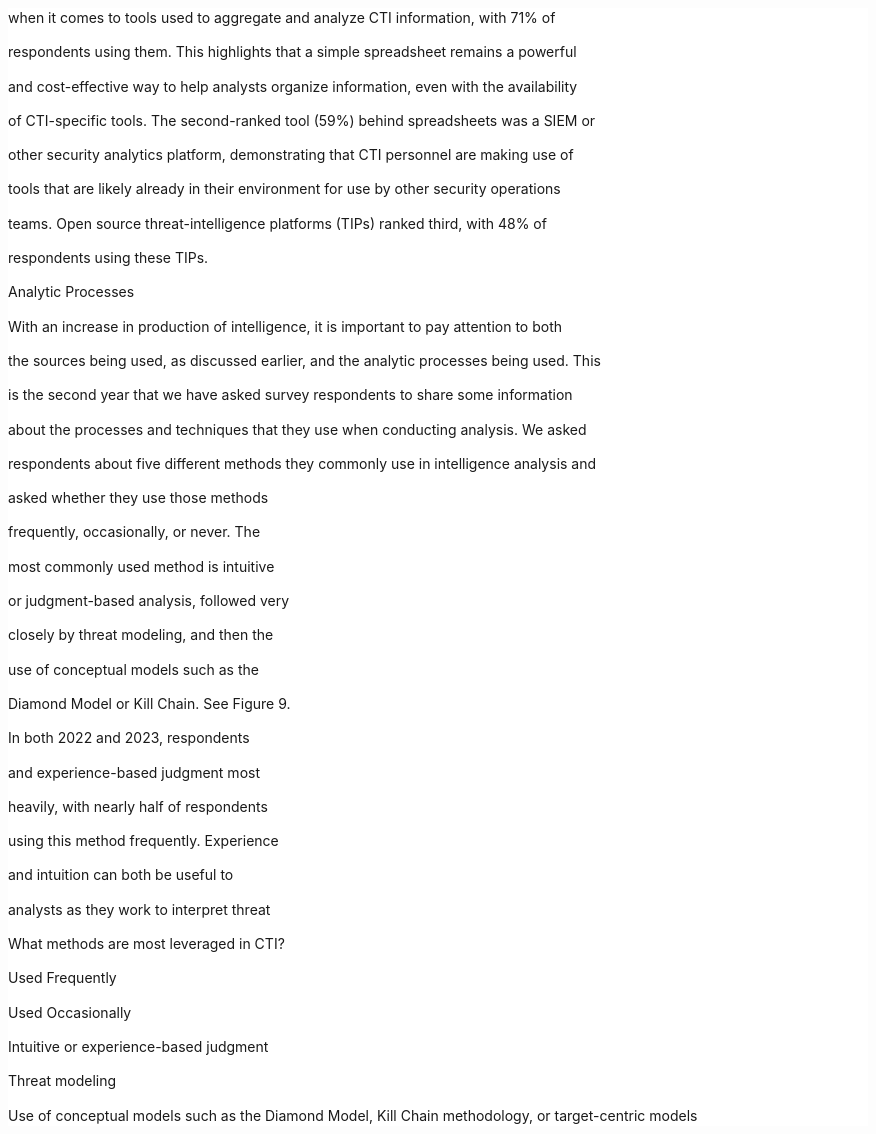 when it comes to tools used to aggregate and analyze CTI information, with 71% of 

respondents using them. This highlights that a simple spreadsheet remains a powerful 

and cost\-effective way to help analysts organize information, even with the availability 

of CTI\-specific tools. The second\-ranked tool (59%) behind spreadsheets was a SIEM or 

other security analytics platform, demonstrating that CTI personnel are making use of 

tools that are likely already in their environment for use by other security operations 

teams. Open source threat\-intelligence platforms (TIPs) ranked third, with 48% of 

respondents using these TIPs.

Analytic Processes

With an increase in production of intelligence, it is important to pay attention to both 

the sources being used, as discussed earlier, and the analytic processes being used. This 

is the second year that we have asked survey respondents to share some information 

about the processes and techniques that they use when conducting analysis. We asked 

respondents about five different methods they commonly use in intelligence analysis and 

asked whether they use those methods 

frequently, occasionally, or never. The 

most commonly used method is intuitive 

or judgment\-based analysis, followed very 

closely by threat modeling, and then the 

use of conceptual models such as the 

Diamond Model or Kill Chain. See Figure 9\.

In both 2022 and 2023, respondents 

and experience\-based judgment most 

heavily, with nearly half of respondents 

using this method frequently. Experience 

and intuition can both be useful to 

analysts as they work to interpret threat 

What methods are most leveraged in CTI?

 Used Frequently 

 Used Occasionally

Intuitive or experience\-based judgment

Threat modeling

Use of conceptual models such 
as the Diamond Model, Kill Chain 
methodology, or target\-centric models
